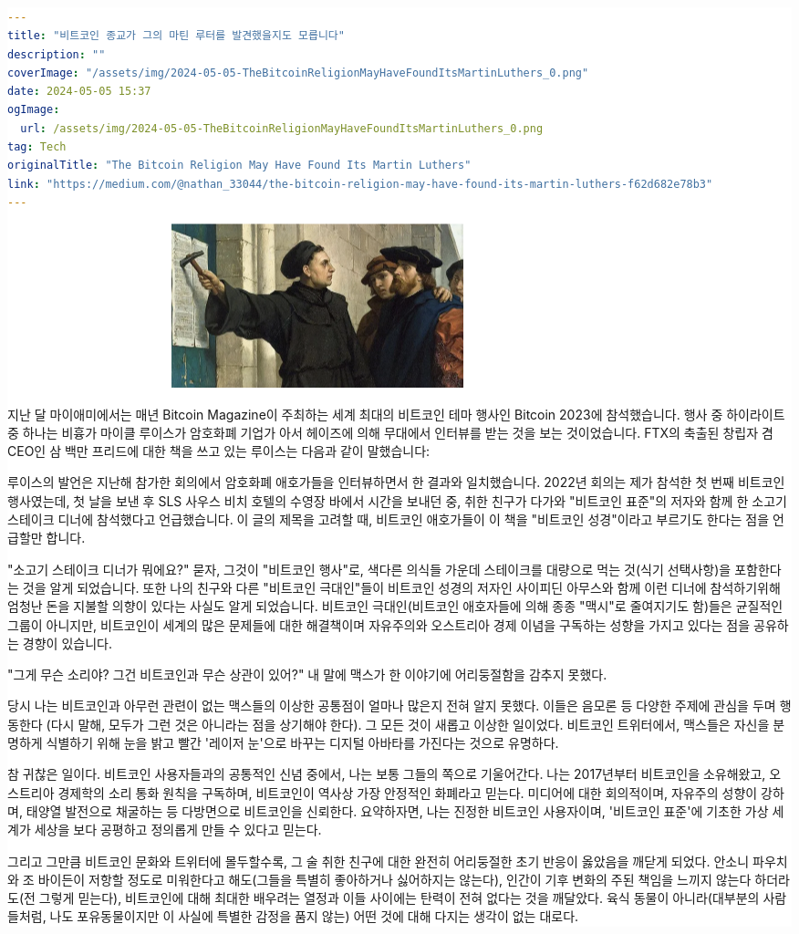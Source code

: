 ```yaml
---
title: "비트코인 종교가 그의 마틴 루터를 발견했을지도 모릅니다"
description: ""
coverImage: "/assets/img/2024-05-05-TheBitcoinReligionMayHaveFoundItsMartinLuthers_0.png"
date: 2024-05-05 15:37
ogImage: 
  url: /assets/img/2024-05-05-TheBitcoinReligionMayHaveFoundItsMartinLuthers_0.png
tag: Tech
originalTitle: "The Bitcoin Religion May Have Found Its Martin Luthers"
link: "https://medium.com/@nathan_33044/the-bitcoin-religion-may-have-found-its-martin-luthers-f62d682e78b3"
---
```



![Bitcoin Conference](/assets/img/2024-05-05-TheBitcoinReligionMayHaveFoundItsMartinLuthers_0.png)

지난 달 마이애미에서는 매년 Bitcoin Magazine이 주최하는 세계 최대의 비트코인 테마 행사인 Bitcoin 2023에 참석했습니다. 행사 중 하이라이트 중 하나는 비흉가 마이클 루이스가 암호화폐 기업가 아서 헤이즈에 의해 무대에서 인터뷰를 받는 것을 보는 것이었습니다. FTX의 축출된 창립자 겸 CEO인 삼 백만 프리드에 대한 책을 쓰고 있는 루이스는 다음과 같이 말했습니다:

루이스의 발언은 지난해 참가한 회의에서 암호화폐 애호가들을 인터뷰하면서 한 결과와 일치했습니다. 2022년 회의는 제가 참석한 첫 번째 비트코인 행사였는데, 첫 날을 보낸 후 SLS 사우스 비치 호텔의 수영장 바에서 시간을 보내던 중, 취한 친구가 다가와 "비트코인 표준"의 저자와 함께 한 소고기 스테이크 디너에 참석했다고 언급했습니다. 이 글의 제목을 고려할 때, 비트코인 애호가들이 이 책을 "비트코인 성경"이라고 부르기도 한다는 점을 언급할만 합니다.

"소고기 스테이크 디너가 뭐에요?" 묻자, 그것이 "비트코인 행사"로, 색다른 의식들 가운데 스테이크를 대량으로 먹는 것(식기 선택사항)을 포함한다는 것을 알게 되었습니다. 또한 나의 친구와 다른 "비트코인 극대인"들이 비트코인 성경의 저자인 사이피딘 아무스와 함께 이런 디너에 참석하기위해 엄청난 돈을 지불할 의향이 있다는 사실도 알게 되었습니다. 비트코인 극대인(비트코인 애호자들에 의해 종종 "맥시"로 줄여지기도 함)들은 균질적인 그룹이 아니지만, 비트코인이 세계의 많은 문제들에 대한 해결책이며 자유주의와 오스트리아 경제 이념을 구독하는 성향을 가지고 있다는 점을 공유하는 경향이 있습니다.



"그게 무슨 소리야? 그건 비트코인과 무슨 상관이 있어?" 내 말에 맥스가 한 이야기에 어리둥절함을 감추지 못했다.

당시 나는 비트코인과 아무런 관련이 없는 맥스들의 이상한 공통점이 얼마나 많은지 전혀 알지 못했다. 이들은 음모론 등 다양한 주제에 관심을 두며 행동한다 (다시 말해, 모두가 그런 것은 아니라는 점을 상기해야 한다). 그 모든 것이 새롭고 이상한 일이었다. 비트코인 트위터에서, 맥스들은 자신을 분명하게 식별하기 위해 눈을 밝고 빨간 '레이저 눈'으로 바꾸는 디지털 아바타를 가진다는 것으로 유명하다.

참 귀찮은 일이다. 비트코인 사용자들과의 공통적인 신념 중에서, 나는 보통 그들의 쪽으로 기울어간다. 나는 2017년부터 비트코인을 소유해왔고, 오스트리아 경제학의 소리 통화 원칙을 구독하며, 비트코인이 역사상 가장 안정적인 화폐라고 믿는다. 미디어에 대한 회의적이며, 자유주의 성향이 강하며, 태양열 발전으로 채굴하는 등 다방면으로 비트코인을 신뢰한다. 요약하자면, 나는 진정한 비트코인 사용자이며, '비트코인 표준'에 기초한 가상 세계가 세상을 보다 공평하고 정의롭게 만들 수 있다고 믿는다.

그리고 그만큼 비트코인 문화와 트위터에 몰두할수록, 그 술 취한 친구에 대한 완전히 어리둥절한 초기 반응이 옳았음을 깨닫게 되었다. 안소니 파우치와 조 바이든이 저항할 정도로 미워한다고 해도(그들을 특별히 좋아하거나 싫어하지는 않는다), 인간이 기후 변화의 주된 책임을 느끼지 않는다 하더라도(전 그렇게 믿는다), 비트코인에 대해 최대한 배우려는 열정과 이들 사이에는 탄력이 전혀 없다는 것을 깨달았다. 육식 동물이 아니라(대부분의 사람들처럼, 나도 포유동물이지만 이 사실에 특별한 감정을 품지 않는) 어떤 것에 대해 다지는 생각이 없는 대로다.
